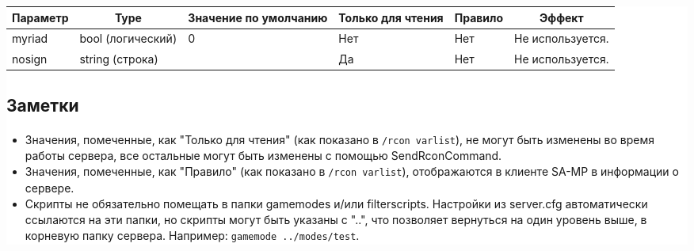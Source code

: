 | Параметр | Type| Значение по умолчанию | Только для чтения | Правило | Эффект |
| ------- | ------ | ------------- | --------- | ---- | -------------------------------------------------------------------------------------------------------------------------------------------------- |
| myriad  | bool (логический)| 0  | Нет | Нет| Не используется. |
| nosign  | string (строка) | | Да| Нет| Не используется.|

## Заметки

- Значения, помеченные, как "Только для чтения" (как показано в `/rcon varlist`), не могут быть изменены во время работы сервера, все остальные могут быть изменены с помощью SendRconCommand.
- Значения, помеченные, как "Правило" (как показано в `/rcon varlist`), отображаются в клиенте SA-MP в информации о сервере.
- Скрипты не обязательно помещать в папки gamemodes и/или filterscripts. Настройки из server.cfg автоматически ссылаются на эти папки, но скрипты могут быть указаны с "..", что позволяет вернуться на один уровень выше, в корневую папку сервера. Например: `gamemode ../modes/test`.
